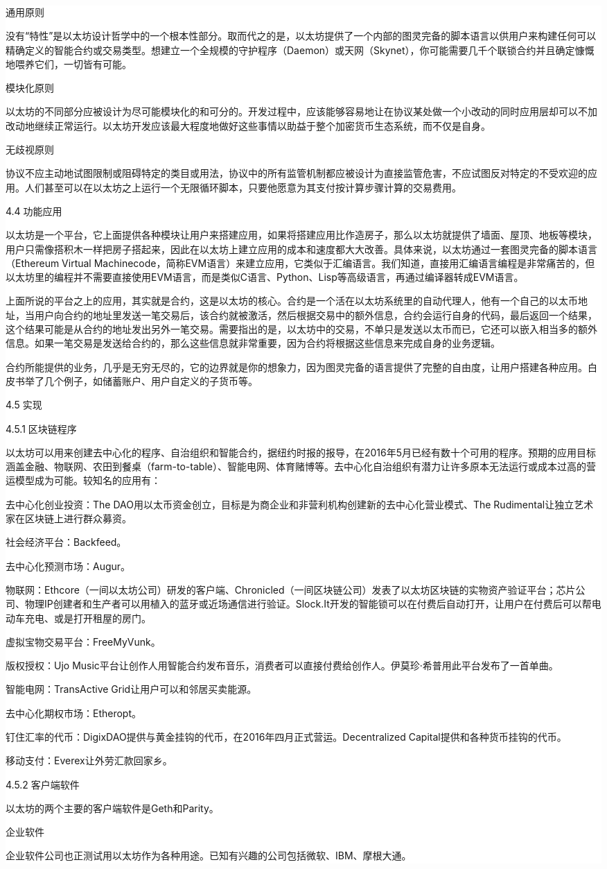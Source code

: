通用原则

没有“特性”是以太坊设计哲学中的一个根本性部分。取而代之的是，以太坊提供了一个内部的图灵完备的脚本语言以供用户来构建任何可以精确定义的智能合约或交易类型。想建立一个全规模的守护程序（Daemon）或天网（Skynet），你可能需要几千个联锁合约并且确定慷慨地喂养它们，一切皆有可能。

模块化原则

以太坊的不同部分应被设计为尽可能模块化的和可分的。开发过程中，应该能够容易地让在协议某处做一个小改动的同时应用层却可以不加改动地继续正常运行。以太坊开发应该最大程度地做好这些事情以助益于整个加密货币生态系统，而不仅是自身。

无歧视原则

协议不应主动地试图限制或阻碍特定的类目或用法，协议中的所有监管机制都应被设计为直接监管危害，不应试图反对特定的不受欢迎的应用。人们甚至可以在以太坊之上运行一个无限循环脚本，只要他愿意为其支付按计算步骤计算的交易费用。

 

4.4 功能应用

以太坊是一个平台，它上面提供各种模块让用户来搭建应用，如果将搭建应用比作造房子，那么以太坊就提供了墙面、屋顶、地板等模块，用户只需像搭积木一样把房子搭起来，因此在以太坊上建立应用的成本和速度都大大改善。具体来说，以太坊通过一套图灵完备的脚本语言（Ethereum Virtual Machinecode，简称EVM语言）来建立应用，它类似于汇编语言。我们知道，直接用汇编语言编程是非常痛苦的，但以太坊里的编程并不需要直接使用EVM语言，而是类似C语言、Python、Lisp等高级语言，再通过编译器转成EVM语言。

上面所说的平台之上的应用，其实就是合约，这是以太坊的核心。合约是一个活在以太坊系统里的自动代理人，他有一个自己的以太币地址，当用户向合约的地址里发送一笔交易后，该合约就被激活，然后根据交易中的额外信息，合约会运行自身的代码，最后返回一个结果，这个结果可能是从合约的地址发出另外一笔交易。需要指出的是，以太坊中的交易，不单只是发送以太币而已，它还可以嵌入相当多的额外信息。如果一笔交易是发送给合约的，那么这些信息就非常重要，因为合约将根据这些信息来完成自身的业务逻辑。

合约所能提供的业务，几乎是无穷无尽的，它的边界就是你的想象力，因为图灵完备的语言提供了完整的自由度，让用户搭建各种应用。白皮书举了几个例子，如储蓄账户、用户自定义的子货币等。

4.5 实现

4.5.1 区块链程序

以太坊可以用来创建去中心化的程序、自治组织和智能合约，据纽约时报的报导，在2016年5月已经有数十个可用的程序。预期的应用目标涵盖金融、物联网、农田到餐桌（farm-to-table）、智能电网、体育赌博等。去中心化自治组织有潜力让许多原本无法运行或成本过高的营运模型成为可能。较知名的应用有：

去中心化创业投资：The DAO用以太币资金创立，目标是为商企业和非营利机构创建新的去中心化营业模式、The Rudimental让独立艺术家在区块链上进行群众募资。

社会经济平台：Backfeed。

去中心化预测市场：Augur。

物联网：Ethcore（一间以太坊公司）研发的客户端、Chronicled（一间区块链公司）发表了以太坊区块链的实物资产验证平台；芯片公司、物理IP创建者和生产者可以用植入的蓝牙或近场通信进行验证。Slock.It开发的智能锁可以在付费后自动打开，让用户在付费后可以帮电动车充电、或是打开租屋的房门。

虚拟宝物交易平台：FreeMyVunk。

版权授权：Ujo Music平台让创作人用智能合约发布音乐，消费者可以直接付费给创作人。伊莫珍·希普用此平台发布了一首单曲。

智能电网：TransActive Grid让用户可以和邻居买卖能源。

去中心化期权市场：Etheropt。

钉住汇率的代币：DigixDAO提供与黄金挂钩的代币，在2016年四月正式营运。Decentralized Capital提供和各种货币挂钩的代币。

移动支付：Everex让外劳汇款回家乡。

4.5.2 客户端软件

以太坊的两个主要的客户端软件是Geth和Parity。

企业软件

企业软件公司也正测试用以太坊作为各种用途。已知有兴趣的公司包括微软、IBM、摩根大通。
